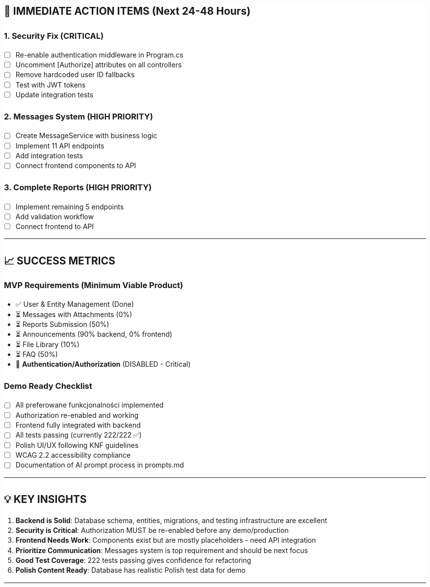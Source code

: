 
## 🎯 IMMEDIATE ACTION ITEMS (Next 24-48 Hours)

### 1. Security Fix (CRITICAL)
- [ ] Re-enable authentication middleware in Program.cs
- [ ] Uncomment [Authorize] attributes on all controllers
- [ ] Remove hardcoded user ID fallbacks
- [ ] Test with JWT tokens
- [ ] Update integration tests

### 2. Messages System (HIGH PRIORITY)
- [ ] Create MessageService with business logic
- [ ] Implement 11 API endpoints
- [ ] Add integration tests
- [ ] Connect frontend components to API

### 3. Complete Reports (HIGH PRIORITY)
- [ ] Implement remaining 5 endpoints
- [ ] Add validation workflow
- [ ] Connect frontend to API

---

## 📈 SUCCESS METRICS

### MVP Requirements (Minimum Viable Product)
- ✅ User & Entity Management (Done)
- ⏳ Messages with Attachments (0%)
- ⏳ Reports Submission (50%)
- ⏳ Announcements (90% backend, 0% frontend)
- ⏳ File Library (10%)
- ⏳ FAQ (50%)
- 🚨 **Authentication/Authorization** (DISABLED - Critical)

### Demo Ready Checklist
- [ ] All preferowane funkcjonalności implemented
- [ ] Authorization re-enabled and working
- [ ] Frontend fully integrated with backend
- [ ] All tests passing (currently 222/222 ✅)
- [ ] Polish UI/UX following KNF guidelines
- [ ] WCAG 2.2 accessibility compliance
- [ ] Documentation of AI prompt process in prompts.md

---

## 💡 KEY INSIGHTS

1. **Backend is Solid**: Database schema, entities, migrations, and testing infrastructure are excellent
2. **Security is Critical**: Authorization MUST be re-enabled before any demo/production
3. **Frontend Needs Work**: Components exist but are mostly placeholders - need API integration
4. **Prioritize Communication**: Messages system is top requirement and should be next focus
5. **Good Test Coverage**: 222 tests passing gives confidence for refactoring
6. **Polish Content Ready**: Database has realistic Polish test data for demo

---